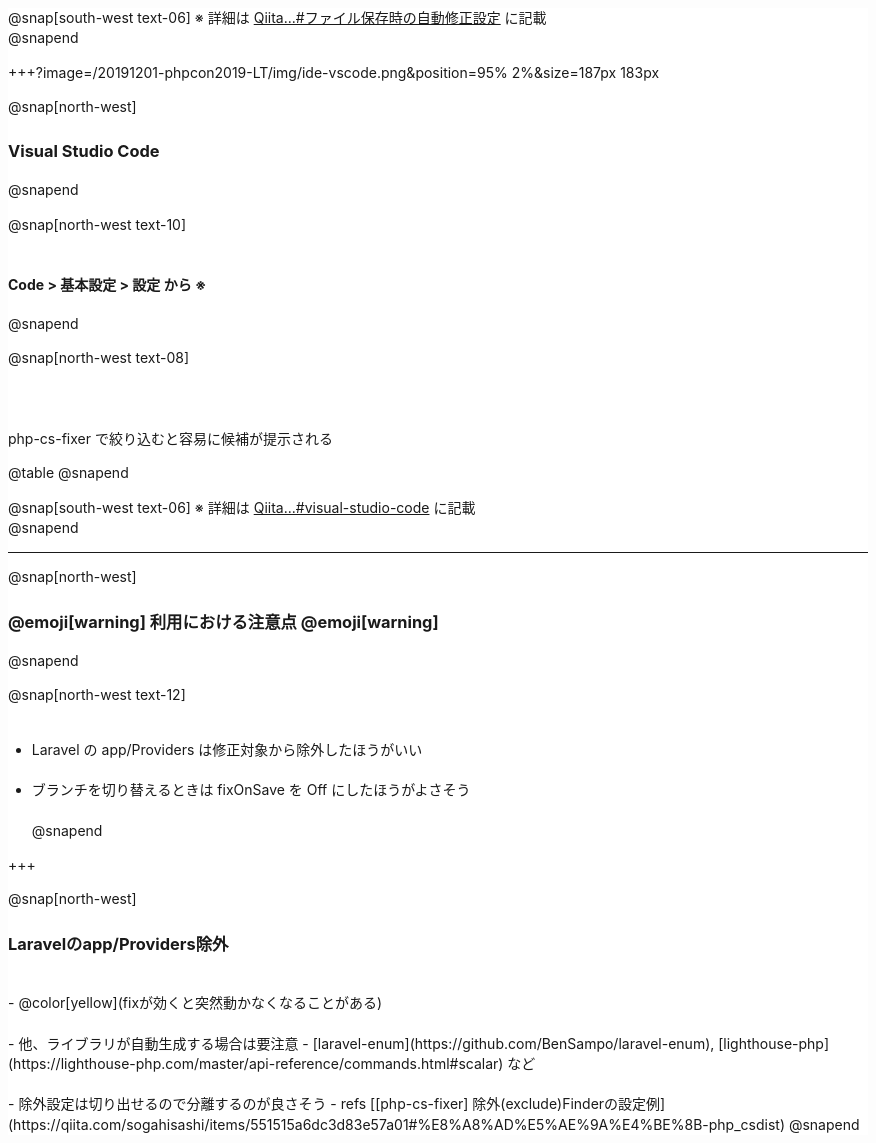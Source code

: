 @snap[south-west text-06]
※ 詳細は [Qiita...#ファイル保存時の自動修正設定](https://qiita.com/sogahisashi/items/9c622743b0b3c1ca0f55#%E3%83%95%E3%82%A1%E3%82%A4%E3%83%AB%E4%BF%9D%E5%AD%98%E6%99%82%E3%81%AE%E8%87%AA%E5%8B%95%E4%BF%AE%E6%AD%A3%E8%A8%AD%E5%AE%9A) に記載
<br>
@snapend


+++?image=/20191201-phpcon2019-LT/img/ide-vscode.png&position=95% 2%&size=187px 183px

@snap[north-west]
### Visual Studio Code
@snapend

@snap[north-west text-10]
<br>
<br>

#### Code > 基本設定 > 設定 から ※
@snapend

@snap[north-west text-08]
<br>
<br>
<br>
<br>
php-cs-fixer で絞り込むと容易に候補が提示される

@table[](/20191201-phpcon2019-LT/csv/setting-vscode.csv)
@snapend

@snap[south-west text-06]
※ 詳細は [Qiita...#visual-studio-code](https://qiita.com/sogahisashi/items/9c622743b0b3c1ca0f55#visual-studio-code) に記載
<br>
@snapend


---

@snap[north-west]
### @emoji[warning] 利用における注意点 @emoji[warning]
@snapend

@snap[north-west text-12]
<br>
<br>
- Laravel の app/Providers は修正対象から除外したほうがいい<br><br>
- ブランチを切り替えるときは fixOnSave を Off にしたほうがよさそう<br><br>
@snapend


+++

@snap[north-west]
### Laravelのapp/Providers除外
<br>
- @color[yellow](fixが効くと突然動かなくなることがある)<br><br>
- 他、ライブラリが自動生成する場合は要注意
    - [laravel-enum](https://github.com/BenSampo/laravel-enum), [lighthouse-php](https://lighthouse-php.com/master/api-reference/commands.html#scalar) など<br><br>
- 除外設定は切り出せるので分離するのが良さそう
    - refs [[php-cs-fixer] 除外(exclude)Finderの設定例](https://qiita.com/sogahisashi/items/551515a6dc3d83e57a01#%E8%A8%AD%E5%AE%9A%E4%BE%8B-php_csdist)
@snapend
